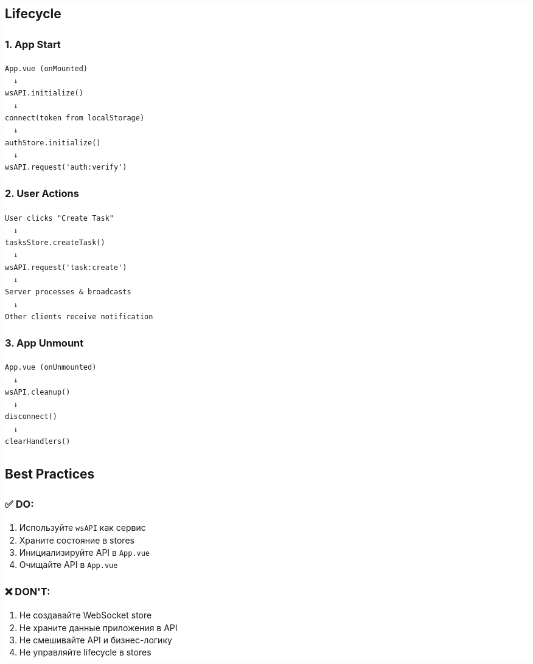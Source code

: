 ## Lifecycle

### 1. App Start
```
App.vue (onMounted)
  ↓
wsAPI.initialize()
  ↓
connect(token from localStorage)
  ↓
authStore.initialize()
  ↓
wsAPI.request('auth:verify')
```

### 2. User Actions
```
User clicks "Create Task"
  ↓
tasksStore.createTask()
  ↓
wsAPI.request('task:create')
  ↓
Server processes & broadcasts
  ↓
Other clients receive notification
```

### 3. App Unmount
```
App.vue (onUnmounted)
  ↓
wsAPI.cleanup()
  ↓
disconnect()
  ↓
clearHandlers()
```

## Best Practices

### ✅ DO:
1. Используйте `wsAPI` как сервис
2. Храните состояние в stores
3. Инициализируйте API в `App.vue`
4. Очищайте API в `App.vue`

### ❌ DON'T:
1. Не создавайте WebSocket store
2. Не храните данные приложения в API
3. Не смешивайте API и бизнес-логику
4. Не управляйте lifecycle в stores
